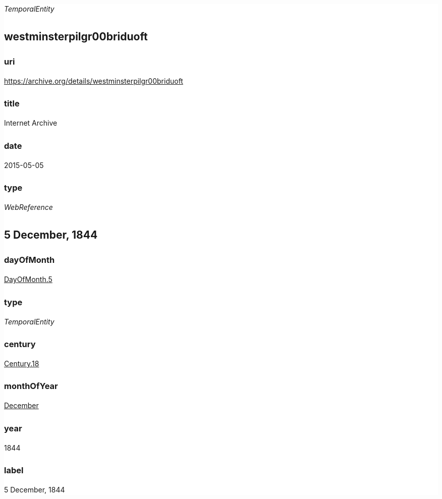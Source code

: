 
*TemporalEntity*

## westminsterpilgr00briduoft

### uri


https://archive.org/details/westminsterpilgr00briduoft

### title


Internet Archive

### date


2015-05-05

### type


*WebReference*

## 5 December, 1844

### dayOfMonth


[DayOfMonth.5](#DayOfMonth.5)

### type


*TemporalEntity*

### century


[Century.18](#Century.18)

### monthOfYear


[December](#December)

### year


1844

### label


5 December, 1844
